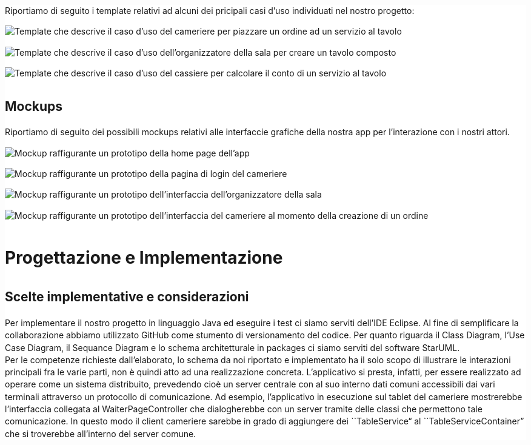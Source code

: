 Riportiamo di seguito i template relativi ad alcuni dei pricipali casi
d’uso individuati nel nostro progetto:

![Template che descrive il caso d’uso del cameriere per piazzare un
ordine ad un servizio al tavolo]("Immagini/PlaceOrder.PNG")

![Template che descrive il caso d’uso dell’organizzatore della sala per
creare un tavolo composto]("Immagini/CreateComposedTable.PNG")

![Template che descrive il caso d’uso del cassiere per calcolare il
conto di un servizio al tavolo]("Immagini/GetBill.PNG")

Mockups
-------

Riportiamo di seguito dei possibili mockups relativi alle interfaccie
grafiche della nostra app per l’interazione con i nostri attori.

![Mockup raffigurante un prototipo della home page
dell’app]("Immagini/HomePage.PNG")

![Mockup raffigurante un prototipo della pagina di login del
cameriere]("Immagini/WaiterLogin.PNG")

![Mockup raffigurante un prototipo dell’interfaccia dell’organizzatore
della sala]("Immagini/HallOrganizatorPage.PNG")

![Mockup raffigurante un prototipo dell’interfaccia del cameriere al
momento della creazione di un ordine]("Immagini/OrdineCameriere.PNG")

Progettazione e Implementazione
===============================

Scelte implementative e considerazioni
--------------------------------------

Per implementare il nostro progetto in linguaggio Java ed eseguire i
test ci siamo serviti dell’IDE Eclipse. Al fine di semplificare la
collaborazione abbiamo utilizzato GitHub come stumento di versionamento
del codice. Per quanto riguarda il Class Diagram, l’Use Case Diagram, il
Sequance Diagram e lo schema architetturale in packages ci siamo serviti
del software StarUML.\
Per le competenze richieste dall’elaborato, lo schema da noi riportato e
implementato ha il solo scopo di illustrare le interazioni principali
fra le varie parti, non è quindi atto ad una realizzazione concreta.
L’applicativo si presta, infatti, per essere realizzato ad operare come
un sistema distribuito, prevedendo cioè un server centrale con al suo
interno dati comuni accessibili dai vari terminali attraverso un
protocollo di comunicazione. Ad esempio, l’applicativo in esecuzione sul
tablet del cameriere mostrerebbe l’interfaccia collegata al
WaiterPageController che dialogherebbe con un server tramite delle
classi che permettono tale comunicazione. In questo modo il client
cameriere sarebbe in grado di aggiungere dei \`\`TableService“ al
\`\`TableServiceContainer” che si troverebbe all’interno del server
comune.
